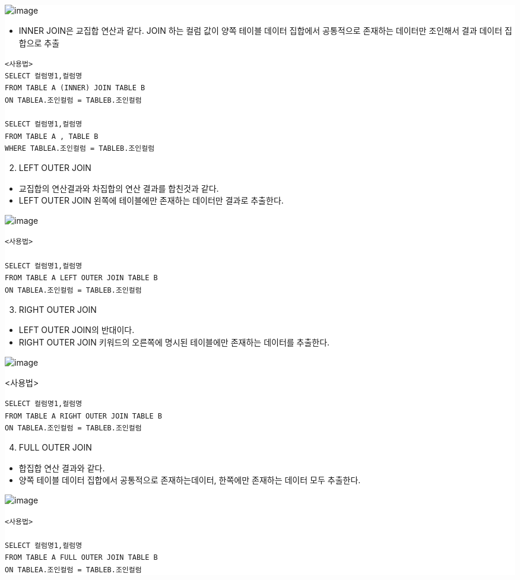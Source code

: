 ![image](https://user-images.githubusercontent.com/54658614/230700010-b6b1bb7d-ad38-4478-bff7-d029b76c05b1.png)

- INNER JOIN은 교집합 연산과 같다. JOIN 하는 컬럼 값이 양쪽 테이블 데이터 집합에서 공통적으로 존재하는
데이터만 조인해서 결과 데이터 집합으로 추출

```
<사용법>
SELECT 컬럼명1,컬럼명
FROM TABLE A (INNER) JOIN TABLE B
ON TABLEA.조인컬럼 = TABLEB.조인컬럼

SELECT 컬럼명1,컬럼명
FROM TABLE A , TABLE B
WHERE TABLEA.조인컬럼 = TABLEB.조인컬럼

```
2. LEFT OUTER JOIN
- 교집합의 연산결과와 차집합의 연산 결과를 합친것과 같다.
- LEFT OUTER JOIN 왼쪽에 테이블에만 존재하는 데이터만 결과로 추출한다.

![image](https://user-images.githubusercontent.com/54658614/230700152-a35a75ee-fa7a-4560-8f46-06075f033af4.png)

```
<사용법>

SELECT 컬럼명1,컬럼명
FROM TABLE A LEFT OUTER JOIN TABLE B
ON TABLEA.조인컬럼 = TABLEB.조인컬럼

```
3. RIGHT OUTER JOIN
- LEFT OUTER JOIN의 반대이다.
- RIGHT OUTER JOIN 키워드의 오른쪽에 명시된 테이블에만 존재하는 데이터를 추출한다.

![image](https://user-images.githubusercontent.com/54658614/230700239-6fd82096-045a-4fbc-a077-25fbd4d78201.png)

<사용법>

```
SELECT 컬럼명1,컬럼명
FROM TABLE A RIGHT OUTER JOIN TABLE B
ON TABLEA.조인컬럼 = TABLEB.조인컬럼
```
4. FULL OUTER JOIN
- 합집합 연산 결과와 같다.
- 양쪽 테이블 데이터 집합에서 공통적으로 존재하는데이터, 한쪽에만 존재하는 데이터 모두 추출한다.

![image](https://user-images.githubusercontent.com/54658614/230700279-881f5fff-cc77-4f2d-8cfe-1c166f614356.png)

```
<사용법>

SELECT 컬럼명1,컬럼명
FROM TABLE A FULL OUTER JOIN TABLE B
ON TABLEA.조인컬럼 = TABLEB.조인컬럼

```

